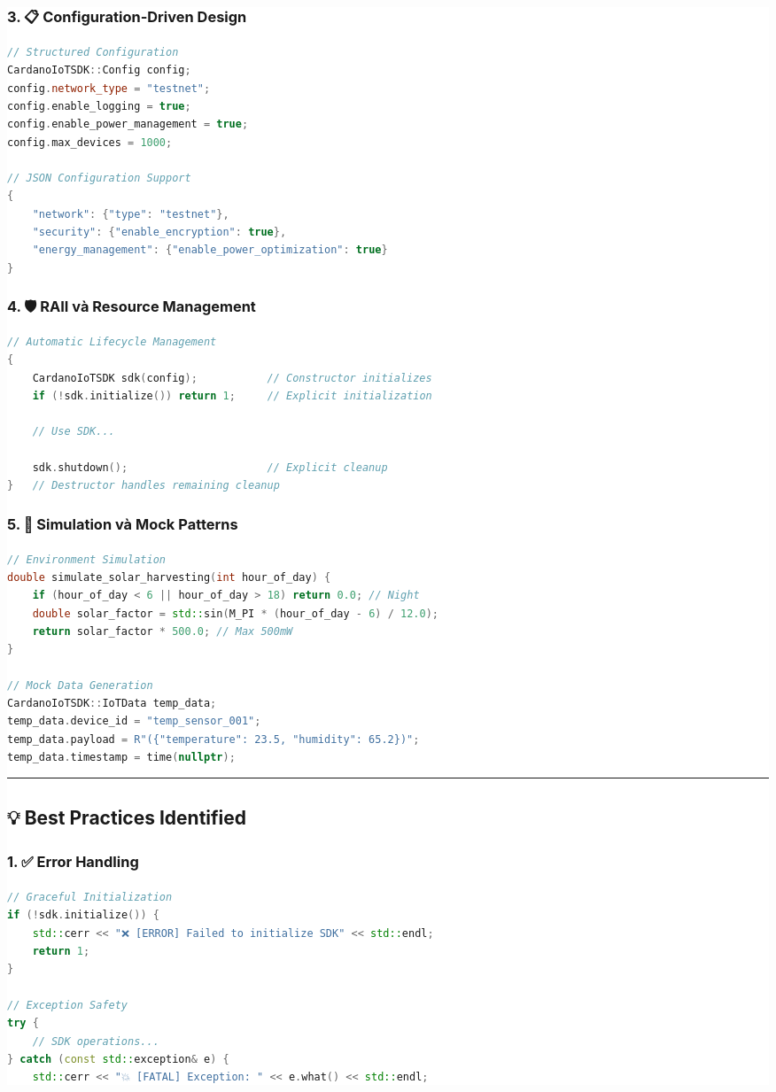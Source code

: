 ### **3. 📋 Configuration-Driven Design**
```cpp
// Structured Configuration
CardanoIoTSDK::Config config;
config.network_type = "testnet";
config.enable_logging = true;
config.enable_power_management = true;
config.max_devices = 1000;

// JSON Configuration Support
{
    "network": {"type": "testnet"},
    "security": {"enable_encryption": true},
    "energy_management": {"enable_power_optimization": true}
}
```

### **4. 🛡️ RAII và Resource Management**
```cpp
// Automatic Lifecycle Management
{
    CardanoIoTSDK sdk(config);           // Constructor initializes
    if (!sdk.initialize()) return 1;     // Explicit initialization
    
    // Use SDK...
    
    sdk.shutdown();                      // Explicit cleanup
}   // Destructor handles remaining cleanup
```

### **5. 🔮 Simulation và Mock Patterns**
```cpp
// Environment Simulation
double simulate_solar_harvesting(int hour_of_day) {
    if (hour_of_day < 6 || hour_of_day > 18) return 0.0; // Night
    double solar_factor = std::sin(M_PI * (hour_of_day - 6) / 12.0);
    return solar_factor * 500.0; // Max 500mW
}

// Mock Data Generation
CardanoIoTSDK::IoTData temp_data;
temp_data.device_id = "temp_sensor_001";
temp_data.payload = R"({"temperature": 23.5, "humidity": 65.2})";
temp_data.timestamp = time(nullptr);
```

---

## 💡 **Best Practices Identified**

### **1. ✅ Error Handling**
```cpp
// Graceful Initialization
if (!sdk.initialize()) {
    std::cerr << "❌ [ERROR] Failed to initialize SDK" << std::endl;
    return 1;
}

// Exception Safety
try {
    // SDK operations...
} catch (const std::exception& e) {
    std::cerr << "💥 [FATAL] Exception: " << e.what() << std::endl;
```